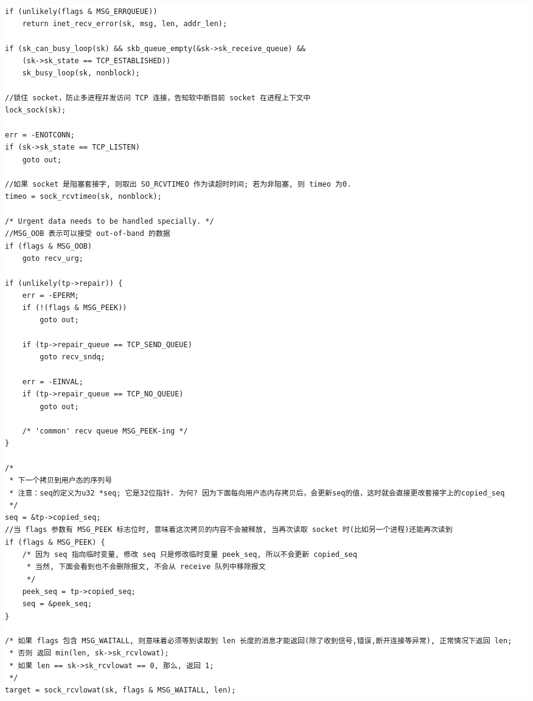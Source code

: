     if (unlikely(flags & MSG_ERRQUEUE))
        return inet_recv_error(sk, msg, len, addr_len);

    if (sk_can_busy_loop(sk) && skb_queue_empty(&sk->sk_receive_queue) &&
        (sk->sk_state == TCP_ESTABLISHED))
        sk_busy_loop(sk, nonblock);

    //锁住 socket，防止多进程并发访问 TCP 连接，告知软中断目前 socket 在进程上下文中
    lock_sock(sk);

    err = -ENOTCONN;
    if (sk->sk_state == TCP_LISTEN)
        goto out;

    //如果 socket 是阻塞套接字, 则取出 SO_RCVTIMEO 作为读超时时间; 若为非阻塞, 则 timeo 为0.
    timeo = sock_rcvtimeo(sk, nonblock);

    /* Urgent data needs to be handled specially. */
    //MSG_OOB 表示可以接受 out-of-band 的数据
    if (flags & MSG_OOB)
        goto recv_urg;

    if (unlikely(tp->repair)) {
        err = -EPERM;
        if (!(flags & MSG_PEEK))
            goto out;

        if (tp->repair_queue == TCP_SEND_QUEUE)
            goto recv_sndq;

        err = -EINVAL;
        if (tp->repair_queue == TCP_NO_QUEUE)
            goto out;

        /* 'common' recv queue MSG_PEEK-ing */
    }

    /*
     * 下一个拷贝到用户态的序列号
     * 注意：seq的定义为u32 *seq; 它是32位指针. 为何? 因为下面每向用户态内存拷贝后，会更新seq的值，这时就会直接更改套接字上的copied_seq
     */
    seq = &tp->copied_seq;
    //当 flags 参数有 MSG_PEEK 标志位时, 意味着这次拷贝的内容不会被释放, 当再次读取 socket 时(比如另一个进程)还能再次读到
    if (flags & MSG_PEEK) {
        /* 因为 seq 指向临时变量, 修改 seq 只是修改临时变量 peek_seq, 所以不会更新 copied_seq
         * 当然, 下面会看到也不会删除报文, 不会从 receive 队列中移除报文
         */
        peek_seq = tp->copied_seq;
        seq = &peek_seq;
    }

    /* 如果 flags 包含 MSG_WAITALL, 则意味着必须等到读取到 len 长度的消息才能返回(除了收到信号,错误,断开连接等异常), 正常情况下返回 len;
     * 否则 返回 min(len, sk->sk_rcvlowat);
     * 如果 len == sk->sk_rcvlowat == 0, 那么, 返回 1;
     */
    target = sock_rcvlowat(sk, flags & MSG_WAITALL, len);
